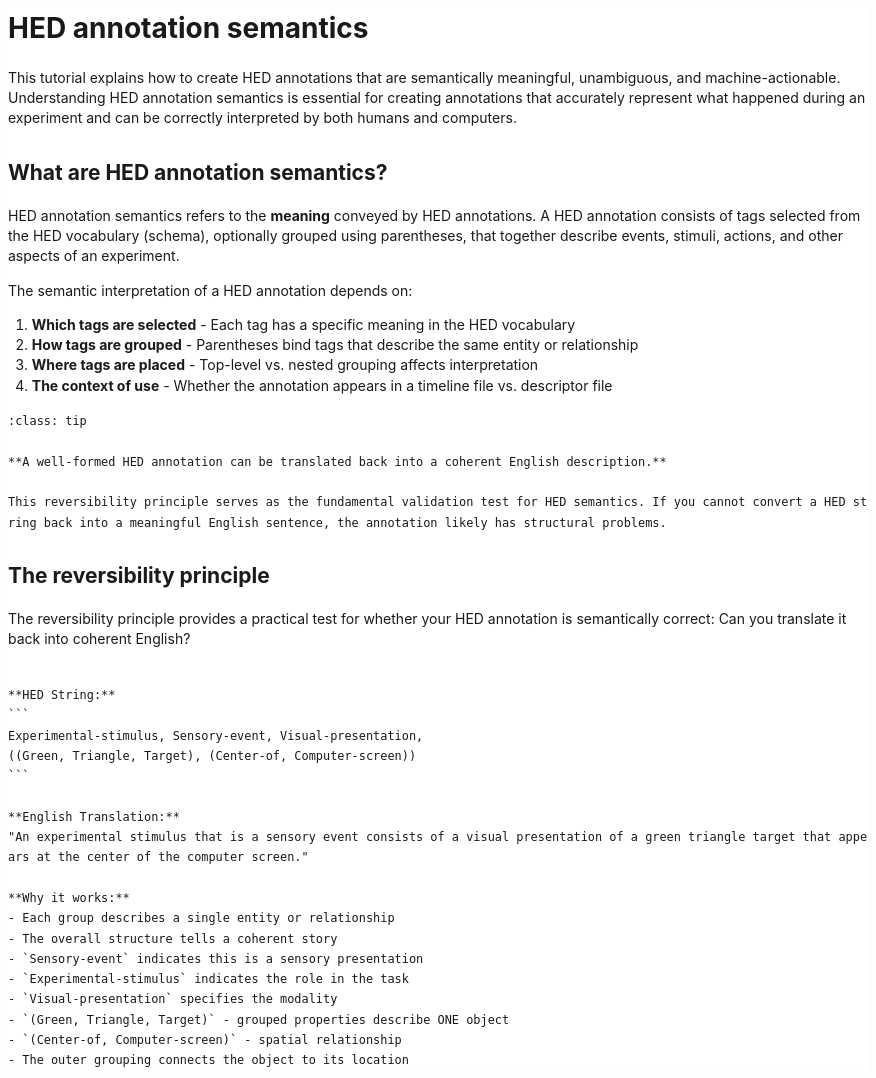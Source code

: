 # HED annotation semantics

This tutorial explains how to create HED annotations that are semantically meaningful, unambiguous, and machine-actionable. Understanding HED annotation semantics is essential for creating annotations that accurately represent what happened during an experiment and can be correctly interpreted by both humans and computers.

## What are HED annotation semantics?

HED annotation semantics refers to the **meaning** conveyed by HED annotations. A HED annotation consists of tags selected from the HED vocabulary (schema), optionally grouped using parentheses, that together describe events, stimuli, actions, and other aspects of an experiment.

The semantic interpretation of a HED annotation depends on:

1. **Which tags are selected** - Each tag has a specific meaning in the HED vocabulary
2. **How tags are grouped** - Parentheses bind tags that describe the same entity or relationship
3. **Where tags are placed** - Top-level vs. nested grouping affects interpretation
4. **The context of use** - Whether the annotation appears in a timeline file vs. descriptor file

````{admonition} Key principle
:class: tip

**A well-formed HED annotation can be translated back into a coherent English description.**

This reversibility principle serves as the fundamental validation test for HED semantics. If you cannot convert a HED string back into a meaningful English sentence, the annotation likely has structural problems.
````

## The reversibility principle

The reversibility principle provides a practical test for whether your HED annotation is semantically correct: Can you translate it back into coherent English?

````{admonition} **Example:** A reversible HED annotation

**HED String:**
```
Experimental-stimulus, Sensory-event, Visual-presentation, 
((Green, Triangle, Target), (Center-of, Computer-screen))
```

**English Translation:**
"An experimental stimulus that is a sensory event consists of a visual presentation of a green triangle target that appears at the center of the computer screen."

**Why it works:**
- Each group describes a single entity or relationship
- The overall structure tells a coherent story
- `Sensory-event` indicates this is a sensory presentation
- `Experimental-stimulus` indicates the role in the task
- `Visual-presentation` specifies the modality
- `(Green, Triangle, Target)` - grouped properties describe ONE object
- `(Center-of, Computer-screen)` - spatial relationship
- The outer grouping connects the object to its location
````
